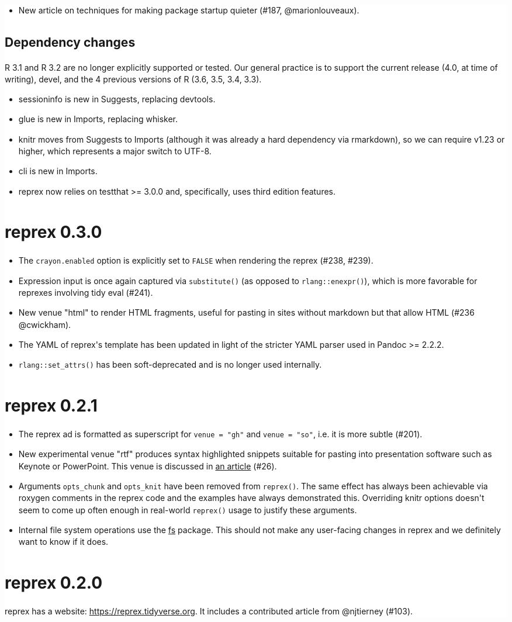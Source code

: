 * New article on techniques for making package startup quieter (#187, @marionlouveaux).

## Dependency changes

R 3.1 and R 3.2 are no longer explicitly supported or tested. Our general practice is to support the current release (4.0, at time of writing), devel, and the 4 previous versions of R (3.6, 3.5, 3.4, 3.3).

* sessioninfo is new in Suggests, replacing devtools.

* glue is new in Imports, replacing whisker.

* knitr moves from Suggests to Imports (although it was already a hard dependency via rmarkdown), so we can require v1.23 or higher, which represents a major switch to UTF-8.

* cli is new in Imports.

* reprex now relies on testthat >= 3.0.0 and, specifically, uses third edition features.

# reprex 0.3.0

* The `crayon.enabled` option is explicitly set to `FALSE` when rendering the reprex (#238, #239).

* Expression input is once again captured via `substitute()` (as opposed to `rlang::enexpr()`), which is more favorable for reprexes involving tidy eval (#241).

* New venue "html" to render HTML fragments, useful for pasting in sites without markdown but that allow HTML (#236 @cwickham).

* The YAML of reprex's template has been updated in light of the stricter YAML parser used in Pandoc >= 2.2.2.

* `rlang::set_attrs()` has been soft-deprecated and is no longer used internally.

# reprex 0.2.1

* The reprex ad is formatted as superscript for `venue = "gh"` and `venue = "so"`, i.e. it is more subtle (#201).

* New experimental venue "rtf" produces syntax highlighted snippets suitable for pasting into presentation software such as Keynote or PowerPoint. This venue is discussed in [an article](https://reprex.tidyverse.org/articles/articles/rtf.html) (#26).

* Arguments `opts_chunk` and `opts_knit` have been removed from `reprex()`. The same effect has always been achievable via roxygen comments in the reprex code and the examples have always demonstrated this. Overriding knitr options doesn't seem to come up often enough in real-world `reprex()` usage to justify these arguments.

* Internal file system operations use the [fs](https://fs.r-lib.org) package. This should not make any user-facing changes in reprex and we definitely want to know if it does.

# reprex 0.2.0

reprex has a website: <https://reprex.tidyverse.org>. It includes a contributed article from @njtierney (#103).

